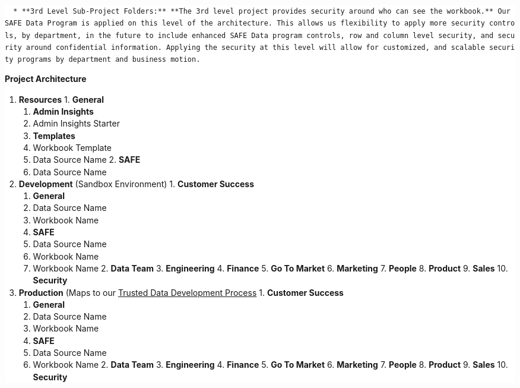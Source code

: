       * **3rd Level Sub-Project Folders:** **The 3rd level project provides security around who can see the workbook.** Our SAFE Data Program is applied on this level of the architecture. This allows us flexibility to apply more security controls, by department, in the future to include enhanced SAFE Data program controls, row and column level security, and security around confidential information. Applying the security at this level will allow for customized, and scalable security programs by department and business motion.

**Project Architecture**

  1. **Resources**
    1. **General**
      1. **Admin Insights**
        1. Admin Insights Starter
      2. **Templates**
        1. Workbook Template
      3. Data Source Name
    2. **SAFE**
      1. Data Source Name
  2. **Development** (Sandbox Environment) 
    1. **Customer Success**
      1. **General**
        1. Data Source Name
        2. Workbook Name
      2. **SAFE**
        1. Data Source Name
        2. Workbook Name
      3. Workbook Name
    2. **Data Team**
    3. **Engineering**
    4. **Finance**
    5. **Go To Market**
    6. **Marketing**
    7. **People**
    8. **Product**
    9. **Sales**
    10. **Security**
  3. **Production** (Maps to our [Trusted Data Development Process](https://handbook.gitlab.com/handbook/enterprise-data/data-development/#trusted-data-development)
    1. **Customer Success**
      1. **General**
        1. Data Source Name
        2. Workbook Name
      2. **SAFE**
        1. Data Source Name
        2. Workbook Name
    2. **Data Team**
    3. **Engineering**
    4. **Finance**
    5. **Go To Market**
    6. **Marketing**
    7. **People**
    8. **Product**
    9. **Sales**
    10. **Security**
